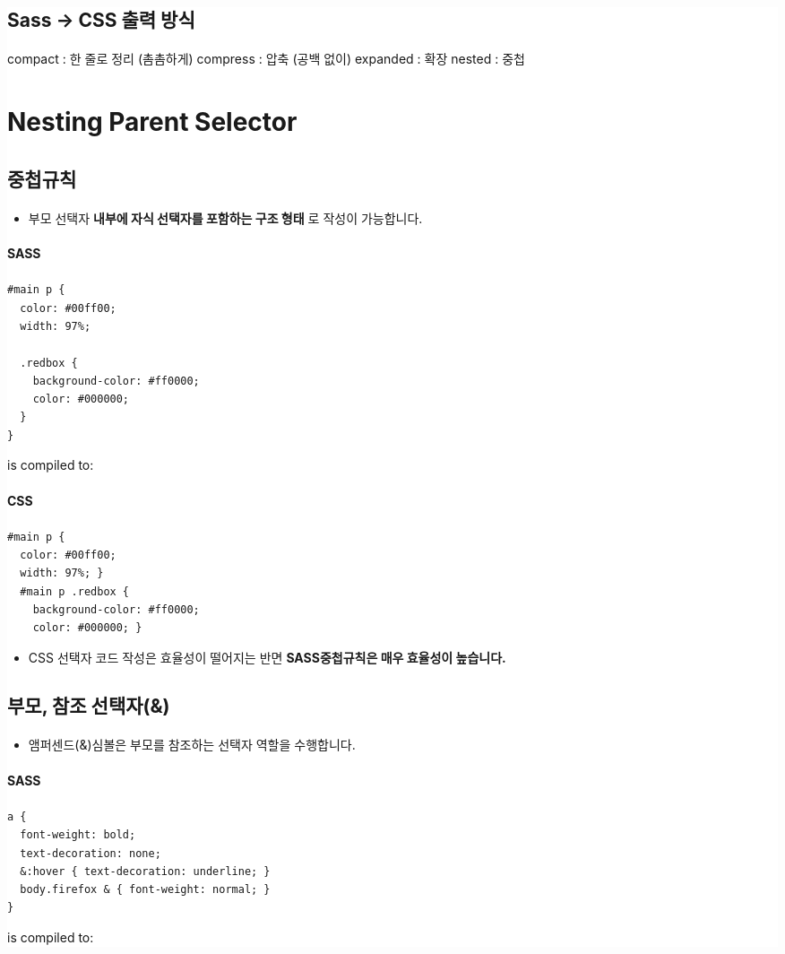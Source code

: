 ## Sass → CSS 출력 방식
compact  : 한 줄로 정리 (촘촘하게)
compress : 압축 (공백 없이)
expanded : 확장
nested   : 중첩

# Nesting Parent Selector

## 중첩규칙
- 부모 선택자 **내부에 자식 선택자를 포함하는 구조 형태** 로 작성이 가능합니다.


#### SASS
```
#main p {
  color: #00ff00;
  width: 97%;

  .redbox {
    background-color: #ff0000;
    color: #000000;
  }
}
```
is compiled to:

#### CSS
```
#main p {
  color: #00ff00;
  width: 97%; }
  #main p .redbox {
    background-color: #ff0000;
    color: #000000; }
```
- CSS 선택자 코드 작성은 효율성이 떨어지는 반면 **SASS중첩규칙은 매우 효율성이 높습니다.**


## 부모, 참조 선택자(&)
- 앰퍼센드(&)심볼은 부모를 참조하는 선택자 역할을 수행합니다.

#### SASS
```
a {
  font-weight: bold;
  text-decoration: none;
  &:hover { text-decoration: underline; }
  body.firefox & { font-weight: normal; }
}
```
is compiled to:
